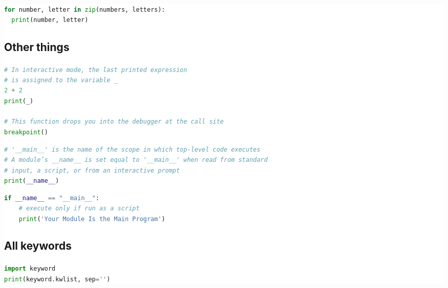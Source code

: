 ```python id="pq31R97lHkNr" colab_type="code" colab={"base_uri": "https://localhost:8080/", "height": 68} outputId="41629680-53a6-481d-fa17-ac05a0b20e31"
for number, letter in zip(numbers, letters):
  print(number, letter)
```


## Other things


```python id="CGPBRuE9e43_" colab_type="code" colab={"base_uri": "https://localhost:8080/", "height": 34} outputId="60691dd7-ca6c-4b3f-f56d-4f19930f14ac"
# In interactive mode, the last printed expression 
# is assigned to the variable _
2 + 2
print(_)

# This function drops you into the debugger at the call site
breakpoint()
```

```python id="i9klY2O7ObwO" colab_type="code" colab={"base_uri": "https://localhost:8080/", "height": 34} outputId="84f888c9-10b6-42a5-bb91-afd62478f540"
# '__main__' is the name of the scope in which top-level code executes
# A module’s __name__ is set equal to '__main__' when read from standard 
# input, a script, or from an interactive prompt
print(__name__)
```

```python id="BPI9drryT-8C" colab_type="code" colab={"base_uri": "https://localhost:8080/", "height": 34} outputId="4ffb7128-c2b7-4bca-f7bb-8494ee1c086b"
if __name__ == "__main__":
    # execute only if run as a script
    print('Your Module Is the Main Program')
```


## All keywords


```python id="jnjYWkwIfD73" colab_type="code" colab={"base_uri": "https://localhost:8080/", "height": 54} outputId="61edab76-362f-4513-ed1d-9bcbb59a9d3c"
import keyword
print(keyword.kwlist, sep='')
```
